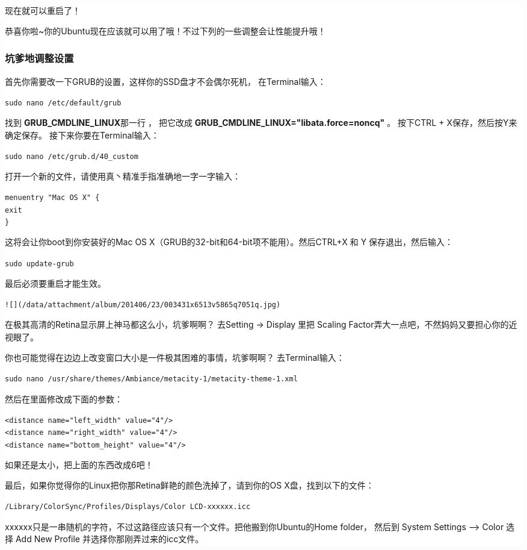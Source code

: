 现在就可以重启了！

恭喜你啦~你的Ubuntu现在应该就可以用了哦！不过下列的一些调整会让性能提升哦！

### 坑爹地调整设置

首先你需要改一下GRUB的设置，这样你的SSD盘才不会偶尔死机， 在Terminal输入：

```shell
sudo nano /etc/default/grub
```

找到 **GRUB\_CMDLINE\_LINUX**那一行 ， 把它改成 **GRUB\_CMDLINE\_LINUX="libata.force=noncq"** 。 按下CTRL + X保存，然后按Y来确定保存。 接下来你要在Terminal输入：

```shell
sudo nano /etc/grub.d/40_custom
```

打开一个新的文件，请使用真丶精准手指准确地一字一字输入：

```shell
menuentry "Mac OS X" {
exit
}
```

这将会让你boot到你安装好的Mac OS X（GRUB的32-bit和64-bit项不能用）。然后CTRL+X 和 Y 保存退出，然后输入：

```shell
sudo update-grub
```

最后必须要重启才能生效。

`![](/data/attachment/album/201406/23/003431x6513v5865q7051q.jpg)`

在极其高清的Retina显示屏上神马都这么小，坑爹啊啊？ 去Setting -> Display 里把 Scaling Factor弄大一点吧，不然妈妈又要担心你的近视眼了。

你也可能觉得在边边上改变窗口大小是一件极其困难的事情，坑爹啊啊？ 去Terminal输入：

```shell
sudo nano /usr/share/themes/Ambiance/metacity-1/metacity-theme-1.xml
```

然后在里面修改成下面的参数：

```shell
<distance name="left_width" value="4"/>
<distance name="right_width" value="4"/>
<distance name="bottom_height" value="4"/>
```

如果还是太小，把上面的东西改成6吧！

最后，如果你觉得你的Linux把你那Retina鲜艳的颜色洗掉了，请到你的OS X盘，找到以下的文件：

```shell
/Library/ColorSync/Profiles/Displays/Color LCD-xxxxxx.icc
```

xxxxxx只是一串随机的字符，不过这路径应该只有一个文件。把他搬到你Ubuntu的Home folder， 然后到 System Settings –> Color 选择 Add New Profile 并选择你那刚弄过来的icc文件。
